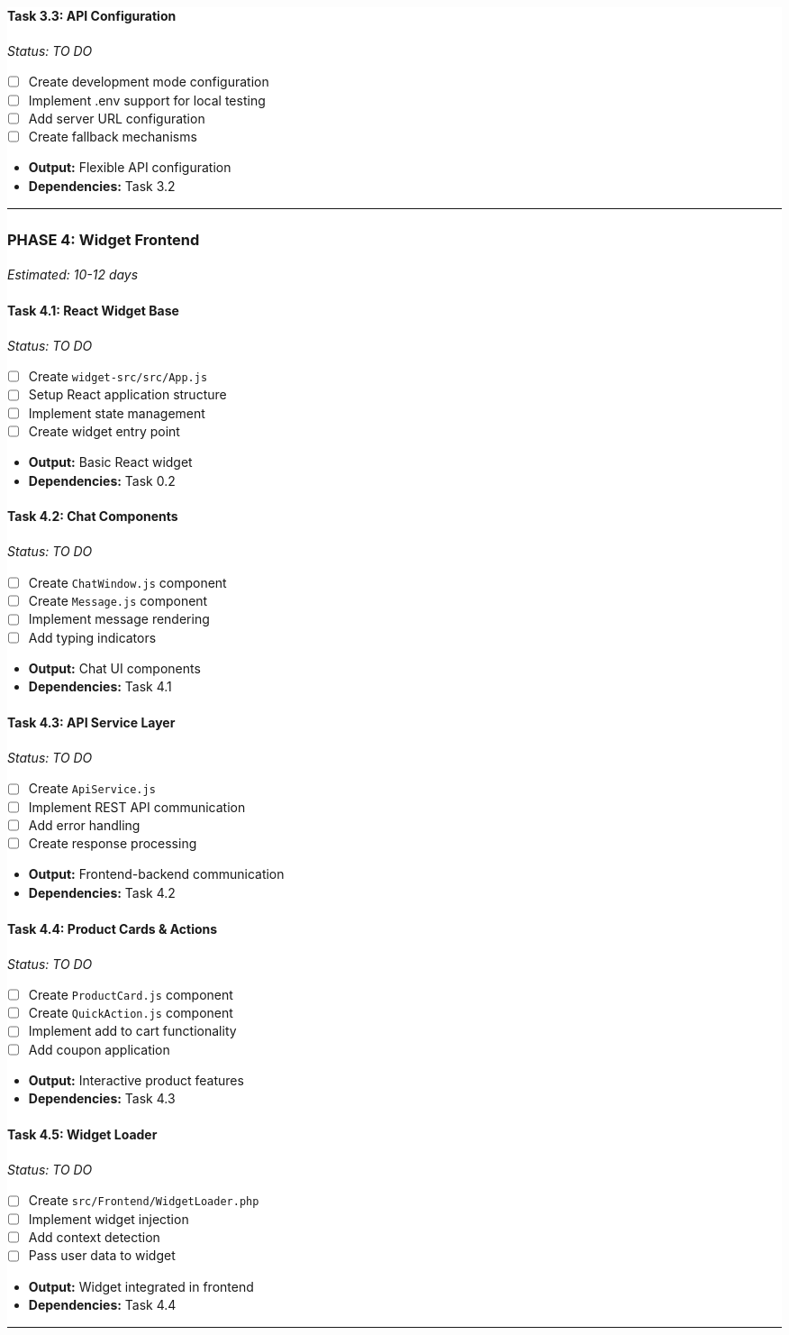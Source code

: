 #### Task 3.3: API Configuration
*Status: TO DO*
- [ ] Create development mode configuration
- [ ] Implement .env support for local testing
- [ ] Add server URL configuration
- [ ] Create fallback mechanisms
- **Output:** Flexible API configuration
- **Dependencies:** Task 3.2

---

### **PHASE 4: Widget Frontend**
*Estimated: 10-12 days*

#### Task 4.1: React Widget Base
*Status: TO DO*
- [ ] Create `widget-src/src/App.js`
- [ ] Setup React application structure
- [ ] Implement state management
- [ ] Create widget entry point
- **Output:** Basic React widget
- **Dependencies:** Task 0.2

#### Task 4.2: Chat Components
*Status: TO DO*
- [ ] Create `ChatWindow.js` component
- [ ] Create `Message.js` component
- [ ] Implement message rendering
- [ ] Add typing indicators
- **Output:** Chat UI components
- **Dependencies:** Task 4.1

#### Task 4.3: API Service Layer
*Status: TO DO*
- [ ] Create `ApiService.js`
- [ ] Implement REST API communication
- [ ] Add error handling
- [ ] Create response processing
- **Output:** Frontend-backend communication
- **Dependencies:** Task 4.2

#### Task 4.4: Product Cards & Actions
*Status: TO DO*
- [ ] Create `ProductCard.js` component
- [ ] Create `QuickAction.js` component
- [ ] Implement add to cart functionality
- [ ] Add coupon application
- **Output:** Interactive product features
- **Dependencies:** Task 4.3

#### Task 4.5: Widget Loader
*Status: TO DO*
- [ ] Create `src/Frontend/WidgetLoader.php`
- [ ] Implement widget injection
- [ ] Add context detection
- [ ] Pass user data to widget
- **Output:** Widget integrated in frontend
- **Dependencies:** Task 4.4

---